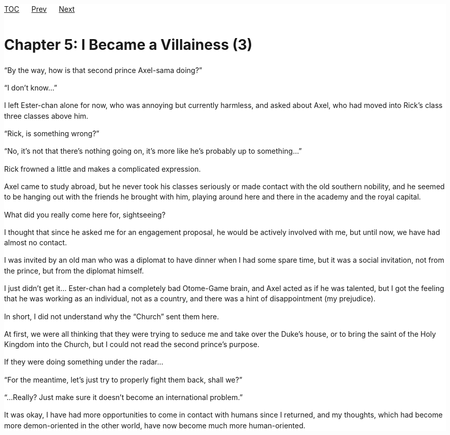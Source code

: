 [TOC](../readme.md)&nbsp;&nbsp;&nbsp;&nbsp;&nbsp;&nbsp;[Prev](10_4.md)&nbsp;&nbsp;&nbsp;&nbsp;&nbsp;&nbsp;[Next](10_6.md)



# Chapter 5: I Became a Villainess (3)

“By the way, how is that second prince Axel-sama doing?”

“I don’t know…”

I left Ester-chan alone for now, who was annoying but currently
harmless, and asked about Axel, who had moved into Rick’s class three
classes above him.

“Rick, is something wrong?”

“No, it’s not that there’s nothing going on, it’s more like he’s
probably up to something…”

Rick frowned a little and makes a complicated expression.

Axel came to study abroad, but he never took his classes seriously or
made contact with the old southern nobility, and he seemed to be hanging
out with the friends he brought with him, playing around here and there
in the academy and the royal capital.

What did you really come here for, sightseeing?

I thought that since he asked me for an engagement proposal, he would be
actively involved with me, but until now, we have had almost no contact.

I was invited by an old man who was a diplomat to have dinner when I had
some spare time, but it was a social invitation, not from the prince,
but from the diplomat himself.

I just didn’t get it… Ester-chan had a completely bad Otome-Game brain,
and Axel acted as if he was talented, but I got the feeling that he was
working as an individual, not as a country, and there was a hint of
disappointment (my prejudice).

In short, I did not understand why the “Church” sent them here.

At first, we were all thinking that they were trying to seduce me and
take over the Duke’s house, or to bring the saint of the Holy Kingdom
into the Church, but I could not read the second prince’s purpose.

If they were doing something under the radar…

“For the meantime, let’s just try to properly fight them back, shall
we?”

“…Really? Just make sure it doesn’t become an international problem.”

It was okay, I have had more opportunities to come in contact with
humans since I returned, and my thoughts, which had become more
demon-oriented in the other world, have now become much more
human-oriented.
